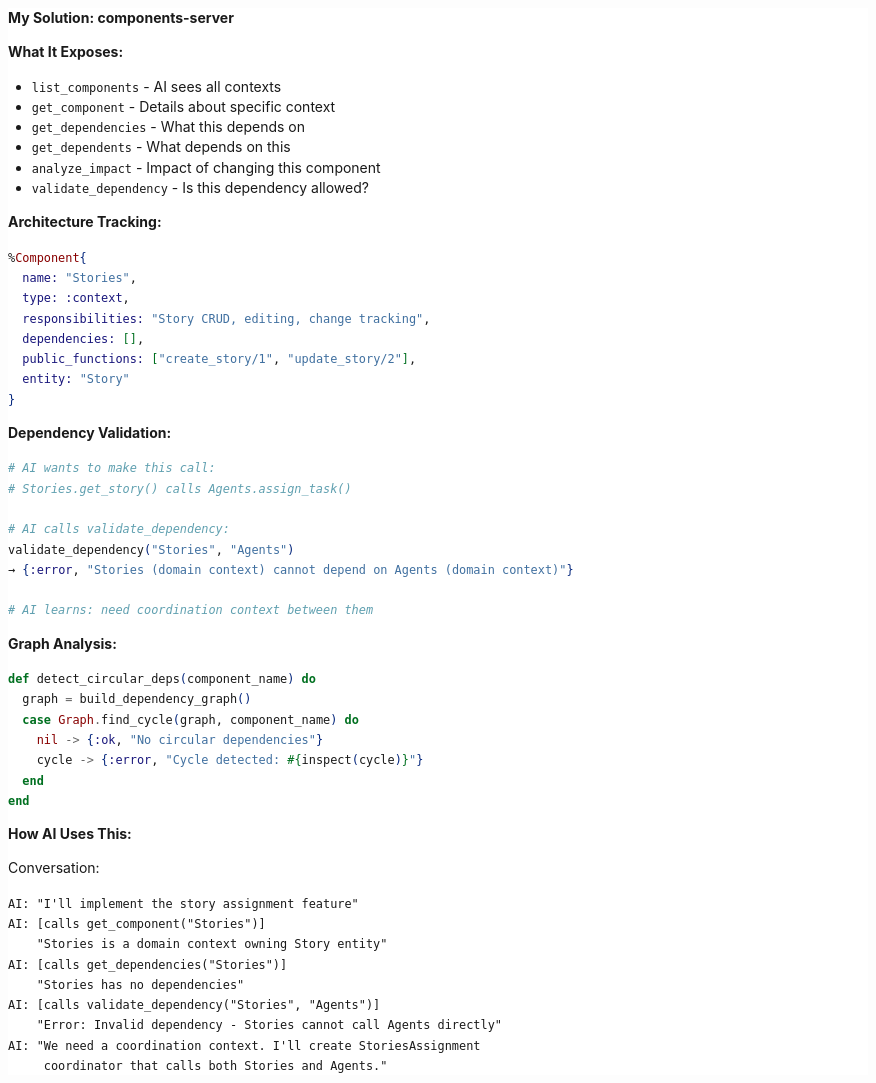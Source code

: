 **My Solution: components-server**

**What It Exposes:**
- `list_components` - AI sees all contexts
- `get_component` - Details about specific context
- `get_dependencies` - What this depends on
- `get_dependents` - What depends on this
- `analyze_impact` - Impact of changing this component
- `validate_dependency` - Is this dependency allowed?

**Architecture Tracking:**
```elixir
%Component{
  name: "Stories",
  type: :context,
  responsibilities: "Story CRUD, editing, change tracking",
  dependencies: [],
  public_functions: ["create_story/1", "update_story/2"],
  entity: "Story"
}
```

**Dependency Validation:**
```elixir
# AI wants to make this call:
# Stories.get_story() calls Agents.assign_task()

# AI calls validate_dependency:
validate_dependency("Stories", "Agents")
→ {:error, "Stories (domain context) cannot depend on Agents (domain context)"}

# AI learns: need coordination context between them
```

**Graph Analysis:**
```elixir
def detect_circular_deps(component_name) do
  graph = build_dependency_graph()
  case Graph.find_cycle(graph, component_name) do
    nil -> {:ok, "No circular dependencies"}
    cycle -> {:error, "Cycle detected: #{inspect(cycle)}"}
  end
end
```

**How AI Uses This:**

Conversation:
```
AI: "I'll implement the story assignment feature"
AI: [calls get_component("Stories")]
    "Stories is a domain context owning Story entity"
AI: [calls get_dependencies("Stories")]
    "Stories has no dependencies"
AI: [calls validate_dependency("Stories", "Agents")]
    "Error: Invalid dependency - Stories cannot call Agents directly"
AI: "We need a coordination context. I'll create StoriesAssignment
     coordinator that calls both Stories and Agents."
```
